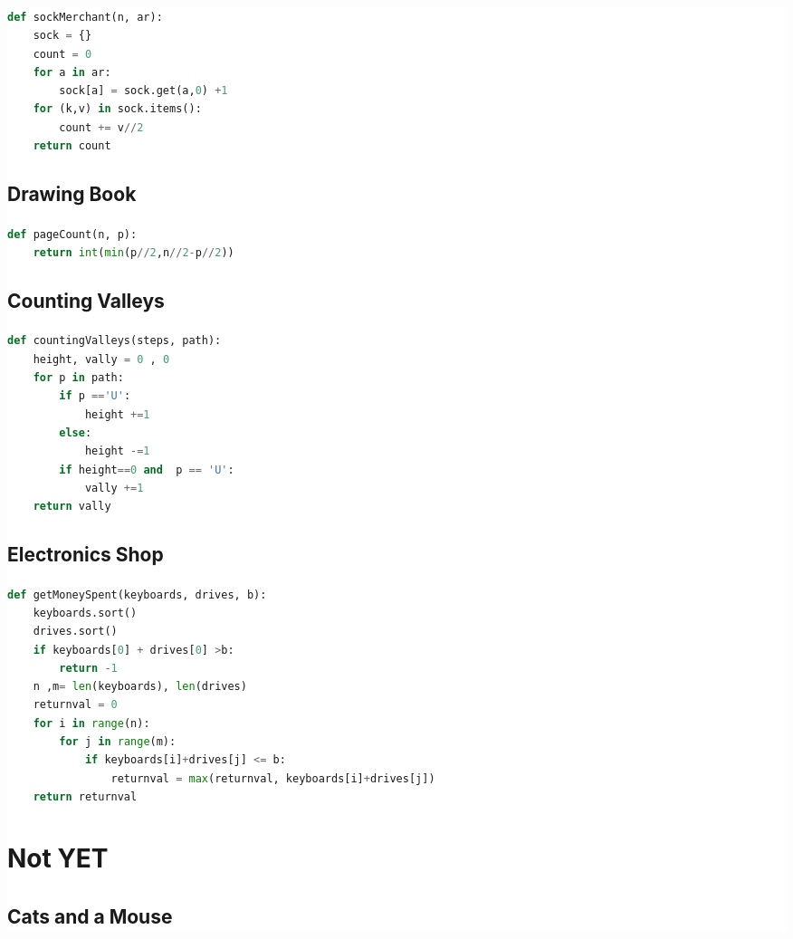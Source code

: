 ```python
def sockMerchant(n, ar):
    sock = {}
    count = 0
    for a in ar:
        sock[a] = sock.get(a,0) +1
    for (k,v) in sock.items():
        count += v//2
    return count
```

## Drawing Book

```python
def pageCount(n, p):
    return int(min(p//2,n//2-p//2))

```

## Counting Valleys

```python
def countingValleys(steps, path):
    height, vally = 0 , 0
    for p in path:
        if p =='U':
            height +=1
        else:
            height -=1
        if height==0 and  p == 'U':
            vally +=1
    return vally
```

## Electronics Shop


```python
def getMoneySpent(keyboards, drives, b):
    keyboards.sort()
    drives.sort()
    if keyboards[0] + drives[0] >b:
        return -1
    n ,m= len(keyboards), len(drives)
    returnval = 0
    for i in range(n):
        for j in range(m):
            if keyboards[i]+drives[j] <= b:
                returnval = max(returnval, keyboards[i]+drives[j])
    return returnval
```


# Not YET
## Cats and a Mouse



```python
```

